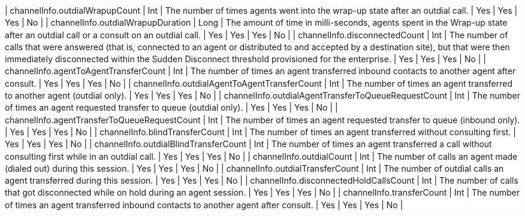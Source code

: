 |           channelInfo.outdialWrapupCount            | Int        |                                                                                  The number of times agents went into the wrap-up state after an outdial call.                                                                                   |           Yes            |         Yes          |                              Yes                              | No            |
|          channelInfo.outdialWrapupDuration          | Long       |                                                          The amount of time in milli-seconds, agents spent in the Wrap-up state after an outdial call or a consult on an outdial call.                                                           |           Yes            |         Yes          |                              Yes                              | No            |
|            channelInfo.disconnectedCount            | Int        | The number of calls that were answered (that is, connected to an agent or distributed to and accepted by a destination site), but that were then immediately disconnected within the Sudden Disconnect threshold provisioned for the enterprise. |           Yes            |         Yes          |                              Yes                              | No            |
|        channelInfo.agentToAgentTransferCount        | Int        |                                                                            The number of times an agent transferred inbound contacts to another agent after consult.                                                                             |           Yes            |         Yes          |                              Yes                              | No            |
|    channelInfo.outdialAgentToAgentTransferCount     | Int        |                                                                                    The number of times an agent transferred to another agent (outdial only).                                                                                     |           Yes            |         Yes          |                              Yes                              | No            |
| channelInfo.outdialAgentTransferToQueueRequestCount | Int        |                                                                                     The number of times an agent requested transfer to queue (outdial only).                                                                                     |           Yes            |         Yes          |                              Yes                              | No            |
|    channelInfo.agentTransferToQueueRequestCount     | Int        |                                                                                     The number of times an agent requested transfer to queue (inbound only).                                                                                     |           Yes            |         Yes          |                              Yes                              | No            |
|           channelInfo.blindTransferCount            | Int        |                                                                                        The number of times an agent transferred without consulting first.                                                                                        |           Yes            |         Yes          |                              Yes                              | No            |
|        channelInfo.outdialBlindTransferCount        | Int        |                                                                        The number of times an agent transferred a call without consulting first while in an outdial call.                                                                        |           Yes            |         Yes          |                              Yes                              | No            |
|              channelInfo.outdialCount               | Int        |                                                                                       The number of calls an agent made (dialed out) during this session.                                                                                        |           Yes            |         Yes          |                              Yes                              | No            |
|          channelInfo.outdialTransferCount           | Int        |                                                                                      The number of outdial calls an agent transferred during this session.                                                                                       |           Yes            |         Yes          |                              Yes                              | No            |
|       channelInfo.disconnectedHoldCallsCount        | Int        |                                                                                 The number of calls that got disconnected while on hold during an agent session.                                                                                 |           Yes            |         Yes          |                              Yes                              | No            |
|              channelInfo.transferCount              | Int        |                                                                            The number of times an agent transferred inbound contacts to another agent after consult.                                                                             |           Yes            |         Yes          |                              Yes                              | No            |